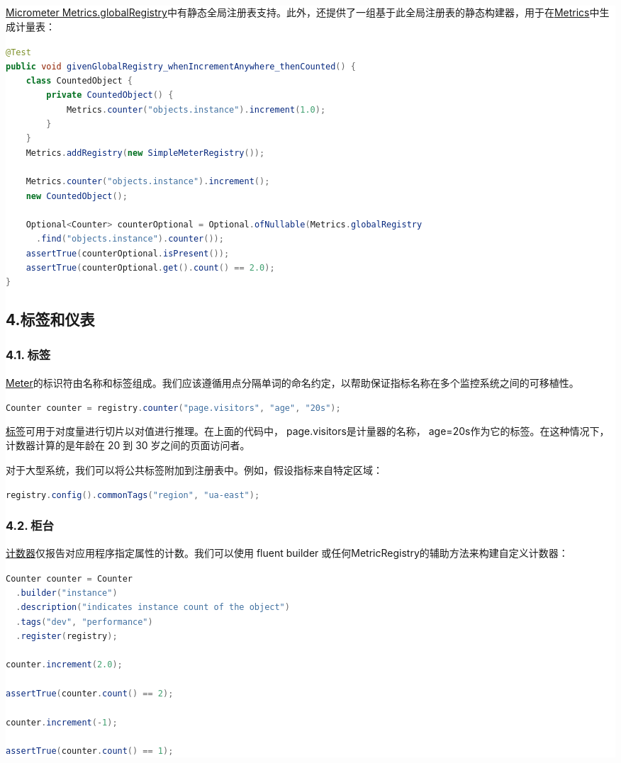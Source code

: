 [Micrometer Metrics.globalRegistry](https://github.com/micrometer-metrics/micrometer/blob/master/micrometer-core/src/main/java/io/micrometer/core/instrument/Metrics.java#L31)中有静态全局注册表支持。此外，还提供了一组基于此全局注册表的静态构建器，用于在[Metrics](https://github.com/micrometer-metrics/micrometer/blob/master/micrometer-core/src/main/java/io/micrometer/core/instrument/Metrics.java#L30)中生成计量表：

```java
@Test
public void givenGlobalRegistry_whenIncrementAnywhere_thenCounted() {
    class CountedObject {
        private CountedObject() {
            Metrics.counter("objects.instance").increment(1.0);
        }
    }
    Metrics.addRegistry(new SimpleMeterRegistry());

    Metrics.counter("objects.instance").increment();
    new CountedObject();

    Optional<Counter> counterOptional = Optional.ofNullable(Metrics.globalRegistry
      .find("objects.instance").counter());
    assertTrue(counterOptional.isPresent());
    assertTrue(counterOptional.get().count() == 2.0);
}
```

## 4.标签和仪表

### 4.1. 标签

[Meter](https://github.com/micrometer-metrics/micrometer/blob/master/micrometer-core/src/main/java/io/micrometer/core/instrument/Meter.java#L24)的标识符由名称和标签组成。我们应该遵循用点分隔单词的命名约定，以帮助保证指标名称在多个监控系统之间的可移植性。

```java
Counter counter = registry.counter("page.visitors", "age", "20s");
```

[标签](https://github.com/micrometer-metrics/micrometer/blob/master/micrometer-core/src/main/java/io/micrometer/core/instrument/Tag.java#L23)可用于对度量进行切片以对值进行推理。在上面的代码中， page.visitors是计量器的名称， age=20s作为它的标签。在这种情况下，计数器计算的是年龄在 20 到 30 岁之间的页面访问者。

对于大型系统，我们可以将公共标签附加到注册表中。例如，假设指标来自特定区域：

```java
registry.config().commonTags("region", "ua-east");
```

### 4.2. 柜台

[计数器](https://github.com/micrometer-metrics/micrometer/blob/master/micrometer-core/src/main/java/io/micrometer/core/instrument/Counter.java#L25)仅报告对应用程序指定属性的计数。我们可以使用 fluent builder 或任何MetricRegistry的辅助方法来构建自定义计数器：

```java
Counter counter = Counter
  .builder("instance")
  .description("indicates instance count of the object")
  .tags("dev", "performance")
  .register(registry);

counter.increment(2.0);
 
assertTrue(counter.count() == 2);
 
counter.increment(-1);
 
assertTrue(counter.count() == 1);
```
